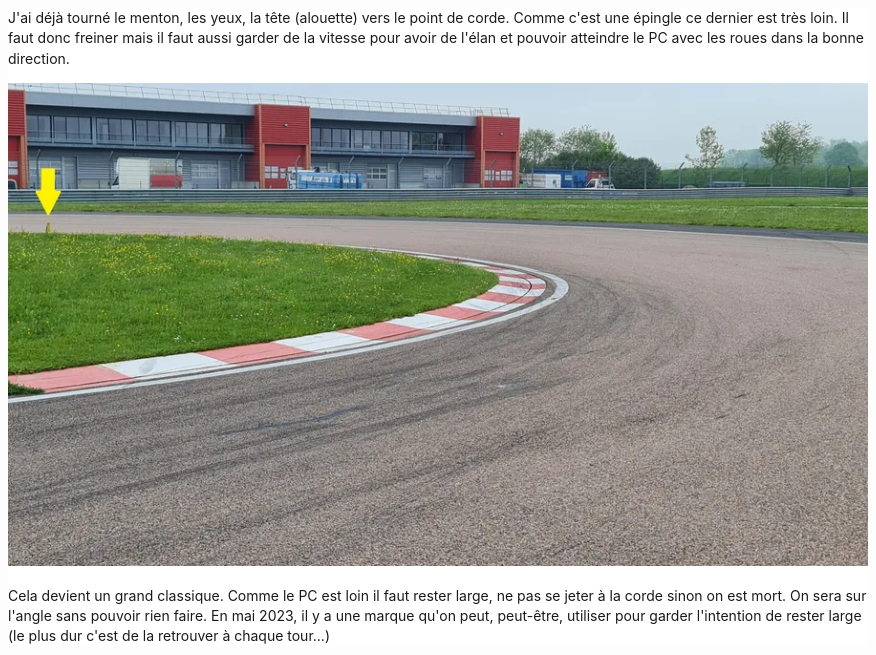 
J'ai déjà tourné le menton, les yeux, la tête (alouette) vers le point de corde. Comme c'est une épingle ce dernier est très loin. Il faut donc freiner mais il faut aussi garder de la vitesse pour avoir de l'élan et pouvoir atteindre le PC avec les roues dans la bonne direction.

<div align="center">
<img src="./assets/20230514_132025.webp" alt="" width="900" loading="lazy"/>
</div>


Cela devient un grand classique. Comme le PC est loin il faut rester large, ne pas se jeter à la corde sinon on est mort. On sera sur l'angle sans pouvoir rien faire. En mai 2023, il y a une marque qu'on peut, peut-être, utiliser pour garder l'intention de rester large (le plus dur c'est de la retrouver à chaque tour...)

<div align="center">
